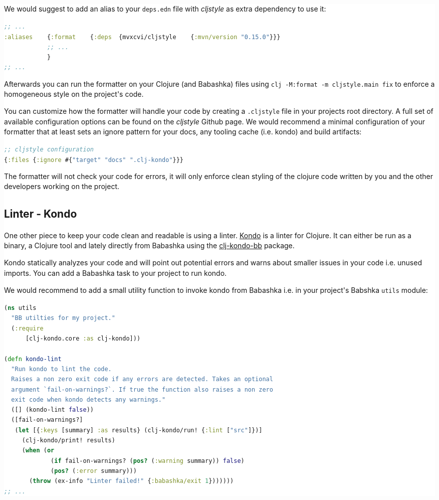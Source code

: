 We would suggest to add an alias to your `deps.edn` file with _cljstyle_ as extra dependency to use it:


```clojure
;; ...
:aliases 	{:format	{:deps 	{mvxcvi/cljstyle	{:mvn/version "0.15.0"}}}
			;; ...
  			}
;; ...
```

Afterwards you can run the formatter on your Clojure (and Babashka) files using `clj -M:format -m cljstyle.main fix` to enforce a homogeneous style on the project's code.

You can customize how the formatter will handle your code by creating a `.cljstyle` file in your projects root directory. A full set of available configuration options can be found on the _cljstyle_ Github page. We would recommend a minimal configuration of your formatter that at least sets an ignore pattern for your docs, any tooling cache (i.e. kondo) and build artifacts:

```clojure
;; cljstyle configuration
{:files {:ignore #{"target" "docs" ".clj-kondo"}}}
```

The formatter will not check your code for errors, it will only enforce clean styling of the clojure code written by you and the other developers working on the project.

## Linter - Kondo

One other piece to keep your code clean and readable is using a linter. [Kondo](https://github.com/clj-kondo/clj-kondo) is a linter for Clojure. It can either be run as a binary, a Clojure tool and lately directly from Babashka using the [clj-kondo-bb](https://github.com/clj-kondo/clj-kondo-bb) package.

Kondo statically analyzes your code and will point out potential errors and warns about smaller issues in your code i.e. unused imports. You can add a Babashka task to your project to run kondo.

We would recommend to add a small utility function to invoke kondo from Babashka i.e. in your project's Babshka `utils` module:

```clojure
(ns utils
  "BB utilties for my project."
  (:require
      [clj-kondo.core :as clj-kondo]))

(defn kondo-lint
  "Run kondo to lint the code.
  Raises a non zero exit code if any errors are detected. Takes an optional
  argument `fail-on-warnings?`. If true the function also raises a non zero
  exit code when kondo detects any warnings."
  ([] (kondo-lint false))
  ([fail-on-warnings?]
   (let [{:keys [summary] :as results} (clj-kondo/run! {:lint ["src"]})]
     (clj-kondo/print! results)
     (when (or
             (if fail-on-warnings? (pos? (:warning summary)) false)
             (pos? (:error summary)))
       (throw (ex-info "Linter failed!" {:babashka/exit 1}))))))
;; ...

```
